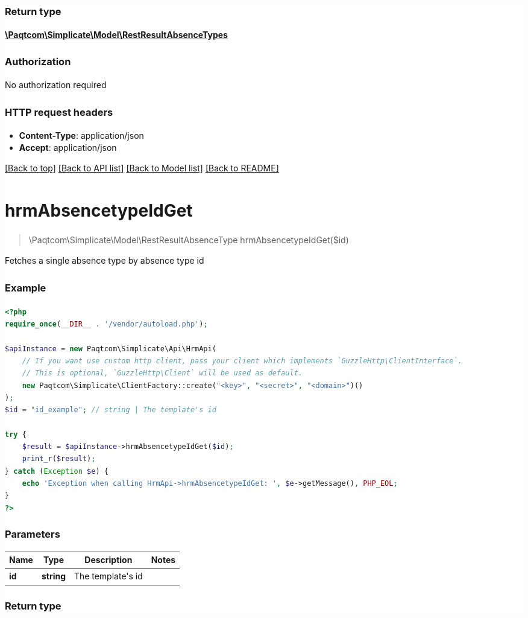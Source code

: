 ### Return type

[**\Paqtcom\Simplicate\Model\RestResultAbsenceTypes**](../Model/RestResultAbsenceTypes.md)

### Authorization

No authorization required

### HTTP request headers

- **Content-Type**: application/json
- **Accept**: application/json

[[Back to top]](#) [[Back to API list]](../README.md#documentation-for-api-endpoints) [[Back to Model list]](../README.md#documentation-for-models) [[Back to README]](../README.md)

# **hrmAbsencetypeIdGet**

> \Paqtcom\Simplicate\Model\RestResultAbsenceType hrmAbsencetypeIdGet($id)

Fetches a single absence type by absence type id

### Example

```php
<?php
require_once(__DIR__ . '/vendor/autoload.php');

$apiInstance = new Paqtcom\Simplicate\Api\HrmApi(
    // If you want use custom http client, pass your client which implements `GuzzleHttp\ClientInterface`.
    // This is optional, `GuzzleHttp\Client` will be used as default.
    new Paqtcom\Simplicate\ClientFactory::create("<key>", "<secret>", "<domain>")()
);
$id = "id_example"; // string | The template's id

try {
    $result = $apiInstance->hrmAbsencetypeIdGet($id);
    print_r($result);
} catch (Exception $e) {
    echo 'Exception when calling HrmApi->hrmAbsencetypeIdGet: ', $e->getMessage(), PHP_EOL;
}
?>
```

### Parameters

 Name   | Type       | Description           | Notes 
--------|------------|-----------------------|-------
 **id** | **string** | The template&#39;s id |

### Return type
